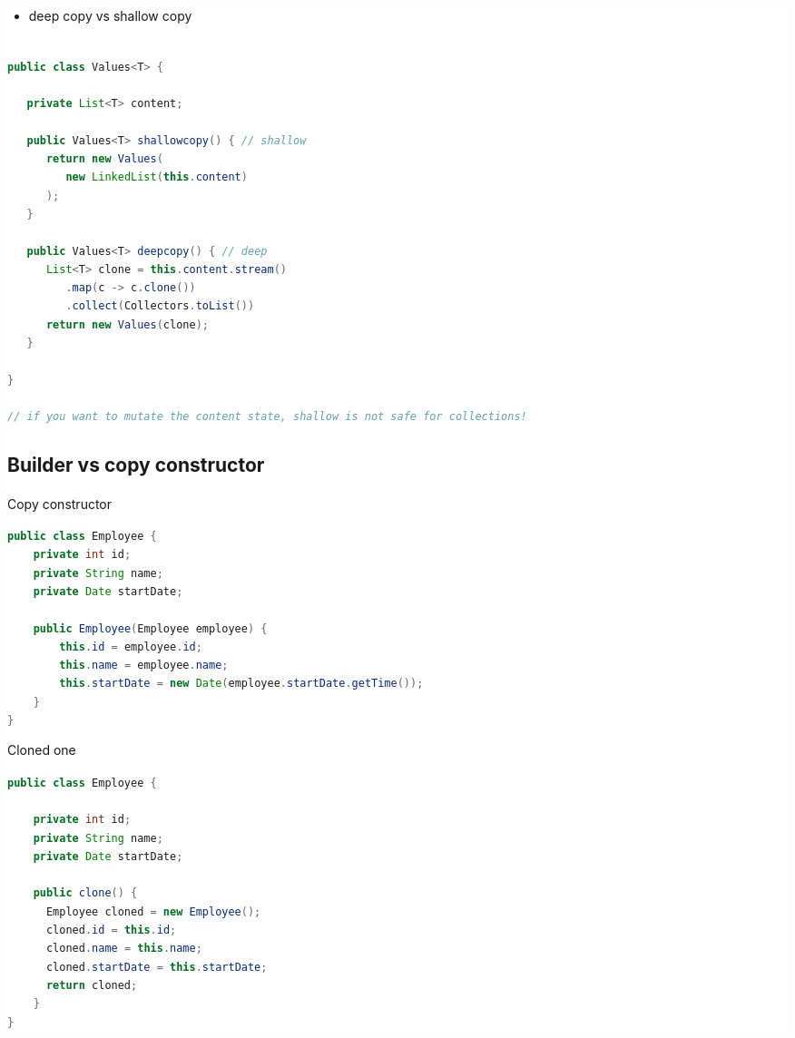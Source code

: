 - deep copy vs shallow copy

```java

public class Values<T> {

   private List<T> content;
   
   public Values<T> shallowcopy() { // shallow
      return new Values(
         new LinkedList(this.content)
      );
   }

   public Values<T> deepcopy() { // deep
      List<T> clone = this.content.stream()
         .map(c -> c.clone())
         .collect(Collectors.toList())
      return new Values(clone);
   }

}

// if you want to mutate the content state, shallow is not safe for collections!
```

## Builder vs copy constructor

Copy constructor

```java
public class Employee {
    private int id;
    private String name;
    private Date startDate;

    public Employee(Employee employee) {
        this.id = employee.id;
        this.name = employee.name;
        this.startDate = new Date(employee.startDate.getTime());
    }
}
```

Cloned one
```java
public class Employee {

    private int id;
    private String name;
    private Date startDate;

    public clone() {
      Employee cloned = new Employee();
      cloned.id = this.id;
      cloned.name = this.name;
      cloned.startDate = this.startDate;
      return cloned;
    }
}
```
